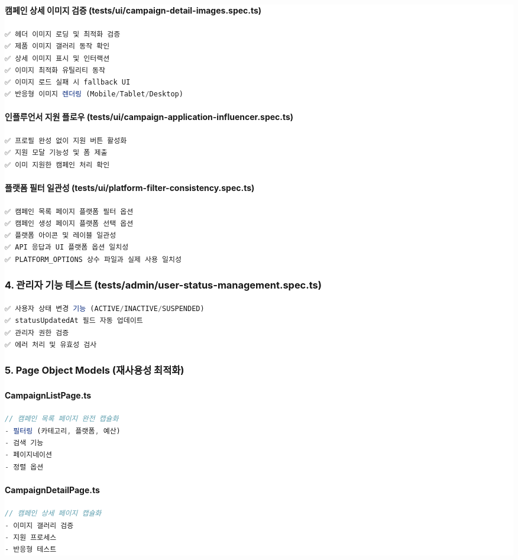 #### **캠페인 상세 이미지 검증 (tests/ui/campaign-detail-images.spec.ts)**
```javascript
✅ 헤더 이미지 로딩 및 최적화 검증
✅ 제품 이미지 갤러리 동작 확인
✅ 상세 이미지 표시 및 인터랙션
✅ 이미지 최적화 유틸리티 동작
✅ 이미지 로드 실패 시 fallback UI
✅ 반응형 이미지 렌더링 (Mobile/Tablet/Desktop)
```

#### **인플루언서 지원 플로우 (tests/ui/campaign-application-influencer.spec.ts)**
```javascript
✅ 프로필 완성 없이 지원 버튼 활성화
✅ 지원 모달 기능성 및 폼 제출
✅ 이미 지원한 캠페인 처리 확인
```

#### **플랫폼 필터 일관성 (tests/ui/platform-filter-consistency.spec.ts)**
```javascript
✅ 캠페인 목록 페이지 플랫폼 필터 옵션
✅ 캠페인 생성 페이지 플랫폼 선택 옵션
✅ 플랫폼 아이콘 및 레이블 일관성
✅ API 응답과 UI 플랫폼 옵션 일치성
✅ PLATFORM_OPTIONS 상수 파일과 실제 사용 일치성
```

### **4. 관리자 기능 테스트 (tests/admin/user-status-management.spec.ts)**
```javascript
✅ 사용자 상태 변경 기능 (ACTIVE/INACTIVE/SUSPENDED)
✅ statusUpdatedAt 필드 자동 업데이트
✅ 관리자 권한 검증
✅ 에러 처리 및 유효성 검사
```

### **5. Page Object Models (재사용성 최적화)**

#### **CampaignListPage.ts**
```javascript
// 캠페인 목록 페이지 완전 캡슐화
- 필터링 (카테고리, 플랫폼, 예산)
- 검색 기능
- 페이지네이션
- 정렬 옵션
```

#### **CampaignDetailPage.ts**
```javascript
// 캠페인 상세 페이지 캡슐화
- 이미지 갤러리 검증
- 지원 프로세스
- 반응형 테스트
```
